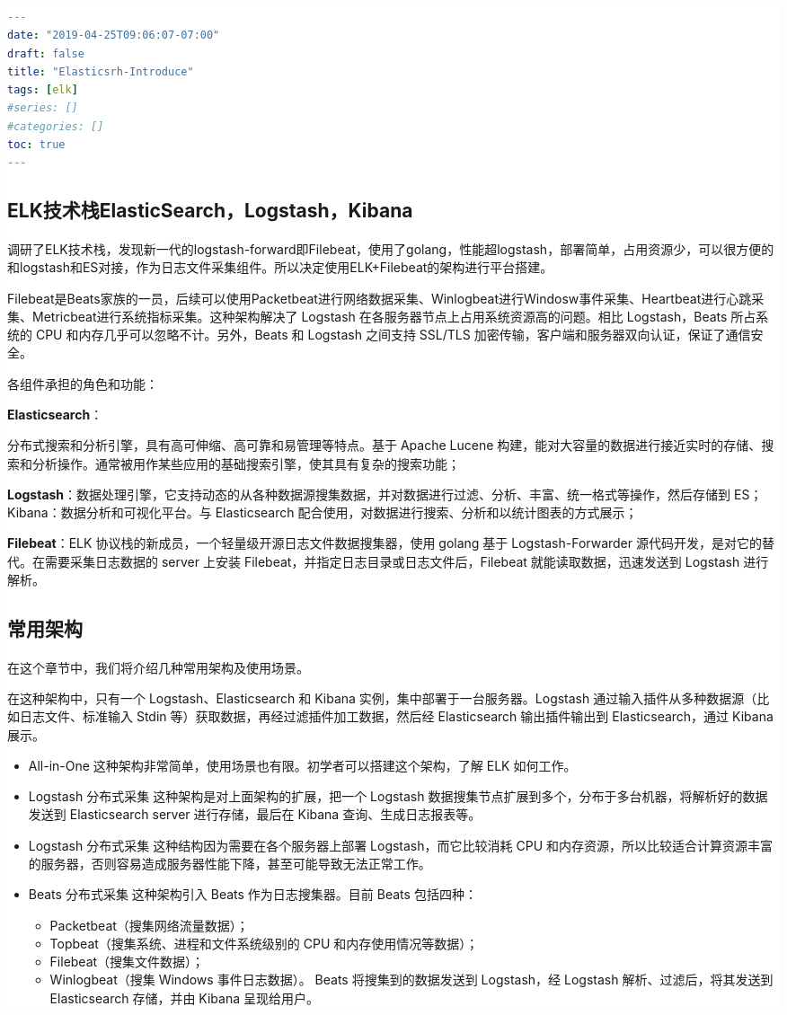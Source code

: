 ```yaml
---
date: "2019-04-25T09:06:07-07:00"
draft: false
title: "Elasticsrh-Introduce"
tags: [elk]
#series: []
#categories: []
toc: true
---
```


## ELK技术栈ElasticSearch，Logstash，Kibana

调研了ELK技术栈，发现新一代的logstash-forward即Filebeat，使用了golang，性能超logstash，部署简单，占用资源少，可以很方便的和logstash和ES对接，作为日志文件采集组件。所以决定使用ELK+Filebeat的架构进行平台搭建。

Filebeat是Beats家族的一员，后续可以使用Packetbeat进行网络数据采集、Winlogbeat进行Windosw事件采集、Heartbeat进行心跳采集、Metricbeat进行系统指标采集。这种架构解决了 Logstash 在各服务器节点上占用系统资源高的问题。相比 Logstash，Beats 所占系统的 CPU 和内存几乎可以忽略不计。另外，Beats 和 Logstash 之间支持 SSL/TLS 加密传输，客户端和服务器双向认证，保证了通信安全。

各组件承担的角色和功能：

**Elasticsearch**：

分布式搜索和分析引擎，具有高可伸缩、高可靠和易管理等特点。基于 Apache Lucene 构建，能对大容量的数据进行接近实时的存储、搜索和分析操作。通常被用作某些应用的基础搜索引擎，使其具有复杂的搜索功能； 

**Logstash**：数据处理引擎，它支持动态的从各种数据源搜集数据，并对数据进行过滤、分析、丰富、统一格式等操作，然后存储到 ES； 
Kibana：数据分析和可视化平台。与 Elasticsearch 配合使用，对数据进行搜索、分析和以统计图表的方式展示； 

**Filebeat**：ELK 协议栈的新成员，一个轻量级开源日志文件数据搜集器，使用 golang 基于 Logstash-Forwarder 源代码开发，是对它的替代。在需要采集日志数据的 server 上安装 Filebeat，并指定日志目录或日志文件后，Filebeat 就能读取数据，迅速发送到 Logstash 进行解析。 

## 常用架构
在这个章节中，我们将介绍几种常用架构及使用场景。

在这种架构中，只有一个 Logstash、Elasticsearch 和 Kibana 实例，集中部署于一台服务器。Logstash 通过输入插件从多种数据源（比如日志文件、标准输入 Stdin 等）获取数据，再经过滤插件加工数据，然后经 Elasticsearch 输出插件输出到 Elasticsearch，通过 Kibana 展示。

- All-in-One 
    这种架构非常简单，使用场景也有限。初学者可以搭建这个架构，了解 ELK 如何工作。
- Logstash 分布式采集
    这种架构是对上面架构的扩展，把一个 Logstash 数据搜集节点扩展到多个，分布于多台机器，将解析好的数据发送到 Elasticsearch server 进行存储，最后在 Kibana 查询、生成日志报表等。
- Logstash 分布式采集 
    这种结构因为需要在各个服务器上部署 Logstash，而它比较消耗 CPU 和内存资源，所以比较适合计算资源丰富的服务器，否则容易造成服务器性能下降，甚至可能导致无法正常工作。
- Beats 分布式采集
    这种架构引入 Beats 作为日志搜集器。目前 Beats 包括四种：
    
    - Packetbeat（搜集网络流量数据）； 
    - Topbeat（搜集系统、进程和文件系统级别的 CPU 和内存使用情况等数据）；
    - Filebeat（搜集文件数据）； 
    - Winlogbeat（搜集 Windows 事件日志数据）。 
Beats 将搜集到的数据发送到 Logstash，经 Logstash 解析、过滤后，将其发送到 Elasticsearch 存储，并由 Kibana 呈现给用户。
 